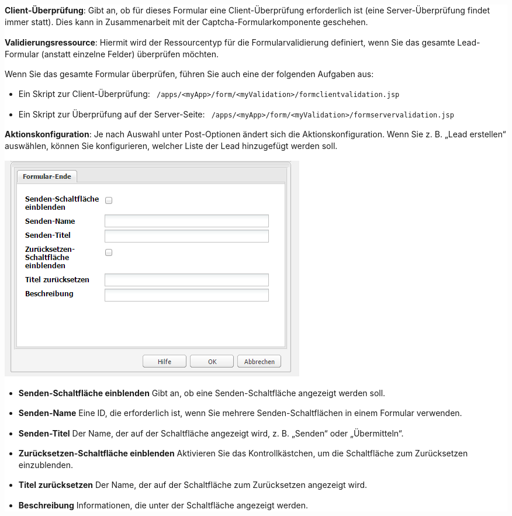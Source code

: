 **Client-Überprüfung**: Gibt an, ob für dieses Formular eine Client-Überprüfung erforderlich ist (eine Server-Überprüfung findet immer statt). Dies kann in Zusammenarbeit mit der Captcha-Formularkomponente geschehen.

**Validierungsressource**: Hiermit wird der Ressourcentyp für die Formularvalidierung definiert, wenn Sie das gesamte Lead-Formular (anstatt einzelne Felder) überprüfen möchten.

Wenn Sie das gesamte Formular überprüfen, führen Sie auch eine der folgenden Aufgaben aus:

* Ein Skript zur Client-Überprüfung:
   ` /apps/<myApp>/form/<myValidation>/formclientvalidation.jsp`

* Ein Skript zur Überprüfung auf der Server-Seite:
   ` /apps/<myApp>/form/<myValidation>/formservervalidation.jsp`

**Aktionskonfiguration**: Je nach Auswahl unter Post-Optionen ändert sich die Aktionskonfiguration. Wenn Sie z. B. „Lead erstellen“ auswählen, können Sie konfigurieren, welcher Liste der Lead hinzugefügt werden soll.

![chlimage_1-45](assets/chlimage_1-45.png)

* **Senden-Schaltfläche einblenden**
Gibt an, ob eine Senden-Schaltfläche angezeigt werden soll.

* **Senden-Name**
Eine ID, die erforderlich ist, wenn Sie mehrere Senden-Schaltflächen in einem Formular verwenden.

* **Senden-Titel**
Der Name, der auf der Schaltfläche angezeigt wird, z. B. „Senden“ oder „Übermitteln“.

* **Zurücksetzen-Schaltfläche einblenden**
Aktivieren Sie das Kontrollkästchen, um die Schaltfläche zum Zurücksetzen einzublenden.

* **Titel zurücksetzen**
Der Name, der auf der Schaltfläche zum Zurücksetzen angezeigt wird.

* **Beschreibung**
Informationen, die unter der Schaltfläche angezeigt werden.

